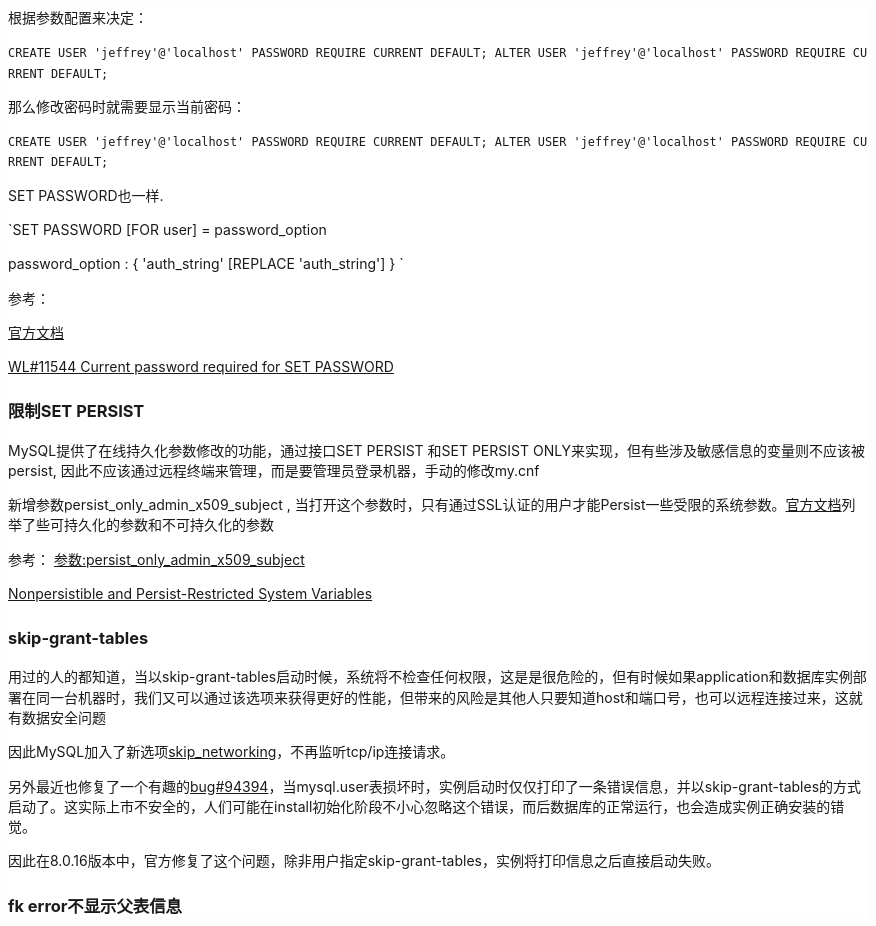 根据参数配置来决定：

`CREATE USER 'jeffrey'@'localhost' PASSWORD REQUIRE CURRENT DEFAULT;
ALTER USER 'jeffrey'@'localhost' PASSWORD REQUIRE CURRENT DEFAULT;
`

那么修改密码时就需要显示当前密码：

`CREATE USER 'jeffrey'@'localhost' PASSWORD REQUIRE CURRENT DEFAULT;
ALTER USER 'jeffrey'@'localhost' PASSWORD REQUIRE CURRENT DEFAULT;
`

SET PASSWORD也一样.

`SET PASSWORD [FOR user] = password_option

password_option : {
 'auth_string' [REPLACE 'auth_string']
}
`

参考：

[官方文档](https://dev.mysql.com/doc/refman/8.0/en/password-management.html#password-reverification-policy)

[WL#11544 Current password required for SET PASSWORD](https://dev.mysql.com/worklog/task/?id=11544)

### 限制SET PERSIST

MySQL提供了在线持久化参数修改的功能，通过接口SET PERSIST 和SET PERSIST ONLY来实现，但有些涉及敏感信息的变量则不应该被persist, 因此不应该通过远程终端来管理，而是要管理员登录机器，手动的修改my.cnf

新增参数persist_only_admin_x509_subject , 当打开这个参数时，只有通过SSL认证的用户才能Persist一些受限的系统参数。[官方文档](https://dev.mysql.com/doc/refman/8.0/en/nonpersistible-system-variables.html)列举了些可持久化的参数和不可持久化的参数

参考：
[参数:persist_only_admin_x509_subject](https://dev.mysql.com/doc/refman/8.0/en/server-system-variables.html#sysvar_persist_only_admin_x509_subject)

[Nonpersistible and Persist-Restricted System Variables](https://dev.mysql.com/doc/refman/8.0/en/nonpersistible-system-variables.html)

### skip-grant-tables

用过的人的都知道，当以skip-grant-tables启动时候，系统将不检查任何权限，这是是很危险的，但有时候如果application和数据库实例部署在同一台机器时，我们又可以通过该选项来获得更好的性能，但带来的风险是其他人只要知道host和端口号，也可以远程连接过来，这就有数据安全问题

因此MySQL加入了新选项[skip_networking](https://dev.mysql.com/doc/refman/8.0/en/server-options.html#option_mysqld_skip-networking)，不再监听tcp/ip连接请求。

另外最近也修复了一个有趣的[bug#94394](https://bugs.mysql.com/bug.php?id=94394)，当mysql.user表损坏时，实例启动时仅仅打印了一条错误信息，并以skip-grant-tables的方式启动了。这实际上市不安全的，人们可能在install初始化阶段不小心忽略这个错误，而后数据库的正常运行，也会造成实例正确安装的错觉。

因此在8.0.16版本中，官方修复了这个问题，除非用户指定skip-grant-tables，实例将打印信息之后直接启动失败。

### fk error不显示父表信息
